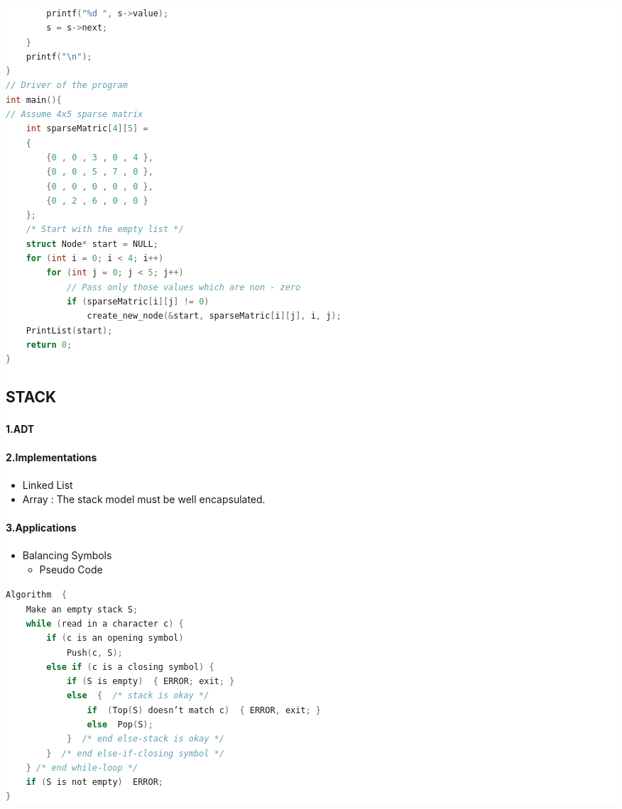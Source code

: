 ```C
		printf("%d ", s->value);
		s = s->next;
	}
	printf("\n");
}
// Driver of the program
int main(){
// Assume 4x5 sparse matrix
	int sparseMatric[4][5] =
	{
		{0 , 0 , 3 , 0 , 4 },
		{0 , 0 , 5 , 7 , 0 },
		{0 , 0 , 0 , 0 , 0 },
		{0 , 2 , 6 , 0 , 0 }
	};
	/* Start with the empty list */
	struct Node* start = NULL;
	for (int i = 0; i < 4; i++)
		for (int j = 0; j < 5; j++)
			// Pass only those values which are non - zero
			if (sparseMatric[i][j] != 0)
				create_new_node(&start, sparseMatric[i][j], i, j);
	PrintList(start);
	return 0;
}
```

## STACK

#### 1.ADT

#### 2.Implementations

* Linked List
* Array : The stack model must be well encapsulated.

#### 3.Applications

* Balancing Symbols
  * Pseudo Code


```C
Algorithm  {
    Make an empty stack S;
    while (read in a character c) {
        if (c is an opening symbol)
            Push(c, S);
        else if (c is a closing symbol) {
            if (S is empty)  { ERROR; exit; }
            else  {  /* stack is okay */
                if  (Top(S) doesn’t match c)  { ERROR, exit; }
                else  Pop(S);
            }  /* end else-stack is okay */
        }  /* end else-if-closing symbol */
    } /* end while-loop */ 
    if (S is not empty)  ERROR;
}
```
